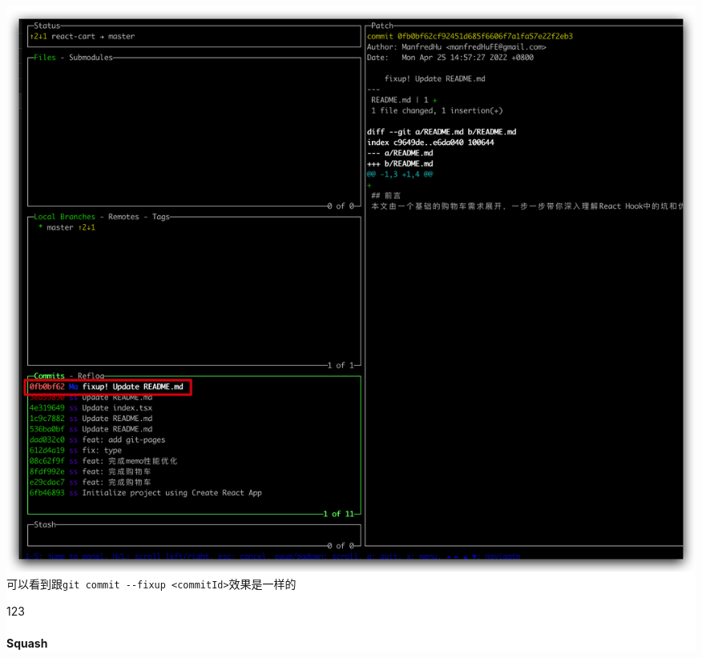 ![](https://raw.githubusercontent.com/ManfredHu/manfredHu.github.io/master/images/ppl/QHUqrG.png)
可以看到跟`git commit --fixup <commitId>`效果是一样的

123
#### Squash